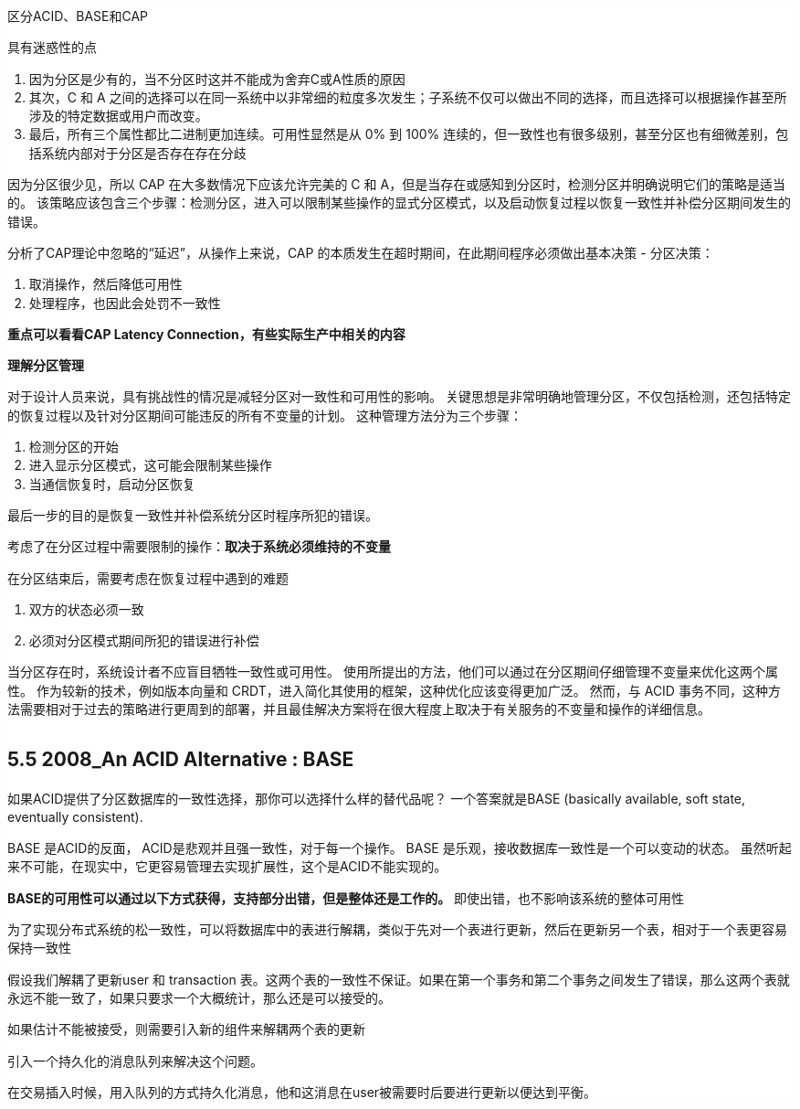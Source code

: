 区分ACID、BASE和CAP

具有迷惑性的点
1. 因为分区是少有的，当不分区时这并不能成为舍弃C或A性质的原因
2. 其次，C 和 A 之间的选择可以在同一系统中以非常细的粒度多次发生；子系统不仅可以做出不同的选择，而且选择可以根据操作甚至所涉及的特定数据或用户而改变。
3. 最后，所有三个属性都比二进制更加连续。可用性显然是从 0% 到 100% 连续的，但一致性也有很多级别，甚至分区也有细微差别，包括系统内部对于分区是否存在存在分歧

因为分区很少见，所以 CAP 在大多数情况下应该允许完美的 C 和 A，但是当存在或感知到分区时，检测分区并明确说明它们的策略是适当的。 该策略应该包含三个步骤：检测分区，进入可以限制某些操作的显式分区模式，以及启动恢复过程以恢复一致性并补偿分区期间发生的错误。

分析了CAP理论中忽略的“延迟”，从操作上来说，CAP 的本质发生在超时期间，在此期间程序必须做出基本决策 - 分区决策：

1. 取消操作，然后降低可用性
2. 处理程序，也因此会处罚不一致性

**重点可以看看CAP Latency Connection，有些实际生产中相关的内容**

**理解分区管理**

对于设计人员来说，具有挑战性的情况是减轻分区对一致性和可用性的影响。 关键思想是非常明确地管理分区，不仅包括检测，还包括特定的恢复过程以及针对分区期间可能违反的所有不变量的计划。 这种管理方法分为三个步骤：
1. 检测分区的开始
2. 进入显示分区模式，这可能会限制某些操作
3. 当通信恢复时，启动分区恢复

最后一步的目的是恢复一致性并补偿系统分区时程序所犯的错误。

考虑了在分区过程中需要限制的操作：**取决于系统必须维持的不变量**

在分区结束后，需要考虑在恢复过程中遇到的难题

1. 双方的状态必须一致

2. 必须对分区模式期间所犯的错误进行补偿

当分区存在时，系统设计者不应盲目牺牲一致性或可用性。 使用所提出的方法，他们可以通过在分区期间仔细管理不变量来优化这两个属性。 作为较新的技术，例如版本向量和 CRDT，进入简化其使用的框架，这种优化应该变得更加广泛。 然而，与 ACID 事务不同，这种方法需要相对于过去的策略进行更周到的部署，并且最佳解决方案将在很大程度上取决于有关服务的不变量和操作的详细信息。

## 5.5 2008_An ACID Alternative : BASE

如果ACID提供了分区数据库的一致性选择，那你可以选择什么样的替代品呢？ 一个答案就是BASE (basically available, soft state, eventually consistent).

BASE 是ACID的反面， ACID是悲观并且强一致性，对于每一个操作。 BASE 是乐观，接收数据库一致性是一个可以变动的状态。 虽然听起来不可能，在现实中，它更容易管理去实现扩展性，这个是ACID不能实现的。

**BASE的可用性可以通过以下方式获得，支持部分出错，但是整体还是工作的。**
即使出错，也不影响该系统的整体可用性

为了实现分布式系统的松一致性，可以将数据库中的表进行解耦，类似于先对一个表进行更新，然后在更新另一个表，相对于一个表更容易保持一致性

假设我们解耦了更新user 和 transaction 表。这两个表的一致性不保证。如果在第一个事务和第二个事务之间发生了错误，那么这两个表就永远不能一致了，如果只要求一个大概统计，那么还是可以接受的。

如果估计不能被接受，则需要引入新的组件来解耦两个表的更新

引入一个持久化的消息队列来解决这个问题。

在交易插入时候，用入队列的方式持久化消息，他和这消息在user被需要时后要进行更新以便达到平衡。
